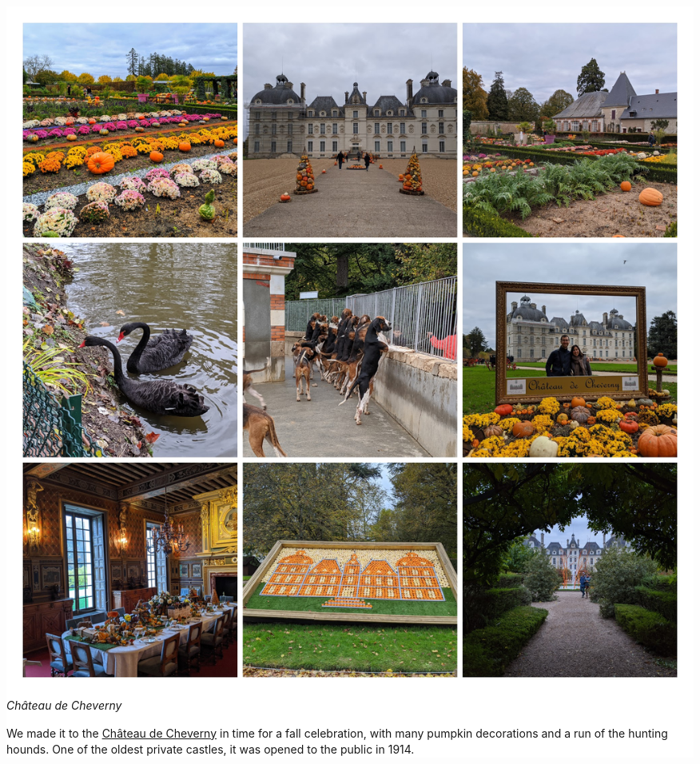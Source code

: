 ![](/images/120.jpg)
*Château de Cheverny*

We made it to the [Château de Cheverny](https://en.wikipedia.org/wiki/Ch%C3%A2teau_de_Cheverny) in time for a fall celebration, with many pumpkin decorations and a run of the hunting hounds. One of the oldest private castles, it was opened to the public in 1914.
